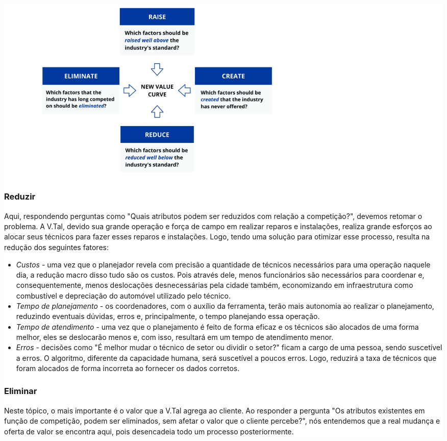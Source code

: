 <img src="img/The-Four-Actions-Framework.png" width="600px" style="align:center;" title="4 ações do Oceano Azul" alt="© Chan Kim & Renee Mauborgne. All rights reserved."/>


### Reduzir
Aqui, respondendo perguntas como "Quais atributos podem ser reduzidos com relação a competição?", devemos retomar o problema. A V.Tal, devido sua grande operação e força de campo em realizar reparos e instalações, realiza grande esforços ao alocar seus técnicos para fazer esses reparos e instalações. Logo, tendo uma solução para otimizar esse processo, resulta na redução dos seguintes fatores: 
* *Custos* - uma vez que o planejador revela com precisão a quantidade de técnicos necessários para uma operação naquele dia, a redução macro disso tudo são os custos. Pois através dele, menos funcionários são necessários para coordenar e, consequentemente, menos deslocações desnecessárias pela cidade também, economizando em infraestrutura como combustível e depreciação do automóvel utilizado pelo técnico.
* *Tempo de planejamento* - os coordenadores, com o auxílio da ferramenta, terão mais autonomia ao realizar o planejamento, reduzindo eventuais dúvidas, erros e, principalmente, o tempo planejando essa operação. 
* *Tempo de atendimento* - uma vez que o planejamento é feito de forma eficaz e os técnicos são alocados de uma forma melhor, eles se deslocarão menos e, com isso, resultará em um tempo de atendimento menor. 
* *Erros* - decisões como "É melhor mudar o técnico de setor ou dividir o setor?" ficam a cargo de uma pessoa, sendo suscetível a erros. O algoritmo, diferente da capacidade humana, será suscetível a poucos erros. Logo, reduzirá a taxa de técnicos que foram alocados de forma incorreta ao fornecer os dados corretos. 
  
### Eliminar 
Neste tópico, o mais importante é o valor que a V.Tal agrega ao cliente. Ao responder a pergunta "Os atributos existentes em função de competição, podem ser eliminados, sem afetar o valor que o cliente percebe?", nós entendemos que a real mudança e oferta de valor se encontra aqui, pois desencadeia todo um processo posteriormente.
